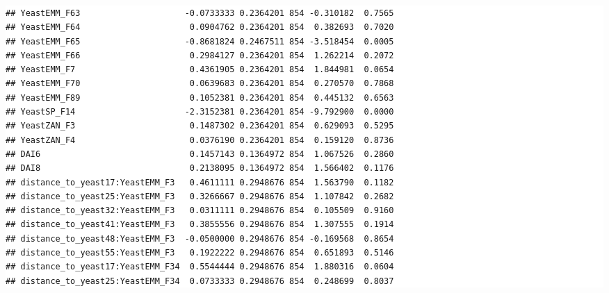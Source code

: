     ## YeastEMM_F63                     -0.0733333 0.2364201 854 -0.310182  0.7565
    ## YeastEMM_F64                      0.0904762 0.2364201 854  0.382693  0.7020
    ## YeastEMM_F65                     -0.8681824 0.2467511 854 -3.518454  0.0005
    ## YeastEMM_F66                      0.2984127 0.2364201 854  1.262214  0.2072
    ## YeastEMM_F7                       0.4361905 0.2364201 854  1.844981  0.0654
    ## YeastEMM_F70                      0.0639683 0.2364201 854  0.270570  0.7868
    ## YeastEMM_F89                      0.1052381 0.2364201 854  0.445132  0.6563
    ## YeastSP_F14                      -2.3152381 0.2364201 854 -9.792900  0.0000
    ## YeastZAN_F3                       0.1487302 0.2364201 854  0.629093  0.5295
    ## YeastZAN_F4                       0.0376190 0.2364201 854  0.159120  0.8736
    ## DAI6                              0.1457143 0.1364972 854  1.067526  0.2860
    ## DAI8                              0.2138095 0.1364972 854  1.566402  0.1176
    ## distance_to_yeast17:YeastEMM_F3   0.4611111 0.2948676 854  1.563790  0.1182
    ## distance_to_yeast25:YeastEMM_F3   0.3266667 0.2948676 854  1.107842  0.2682
    ## distance_to_yeast32:YeastEMM_F3   0.0311111 0.2948676 854  0.105509  0.9160
    ## distance_to_yeast41:YeastEMM_F3   0.3855556 0.2948676 854  1.307555  0.1914
    ## distance_to_yeast48:YeastEMM_F3  -0.0500000 0.2948676 854 -0.169568  0.8654
    ## distance_to_yeast55:YeastEMM_F3   0.1922222 0.2948676 854  0.651893  0.5146
    ## distance_to_yeast17:YeastEMM_F34  0.5544444 0.2948676 854  1.880316  0.0604
    ## distance_to_yeast25:YeastEMM_F34  0.0733333 0.2948676 854  0.248699  0.8037